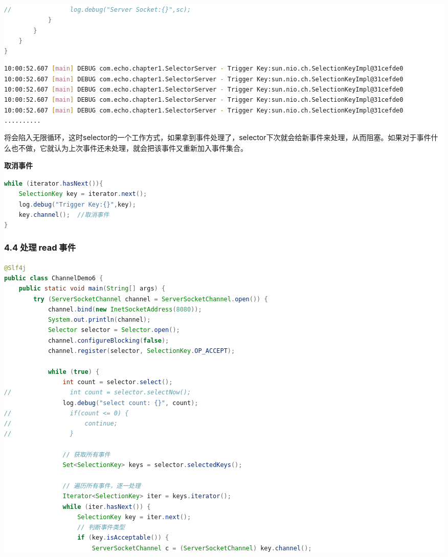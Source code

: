 ```java
//                log.debug("Server Socket:{}",sc);
            }
        }
    }
}
```

```bash
10:00:52.607 [main] DEBUG com.echo.chapter1.SelectorServer - Trigger Key:sun.nio.ch.SelectionKeyImpl@31cefde0
10:00:52.607 [main] DEBUG com.echo.chapter1.SelectorServer - Trigger Key:sun.nio.ch.SelectionKeyImpl@31cefde0
10:00:52.607 [main] DEBUG com.echo.chapter1.SelectorServer - Trigger Key:sun.nio.ch.SelectionKeyImpl@31cefde0
10:00:52.607 [main] DEBUG com.echo.chapter1.SelectorServer - Trigger Key:sun.nio.ch.SelectionKeyImpl@31cefde0
10:00:52.607 [main] DEBUG com.echo.chapter1.SelectorServer - Trigger Key:sun.nio.ch.SelectionKeyImpl@31cefde0
..........
```

将会陷入无限循环，这时selector的一个工作方式，如果拿到事件处理了，selector下次就会给新事件来处理，从而阻塞。如果对于事件什么也不做，它就认为上次事件还未处理，就会把该事件又重新加入事件集合。

**取消事件**

```java
while (iterator.hasNext()){
    SelectionKey key = iterator.next();
    log.debug("Trigger Key:{}",key);
    key.channel();  //取消事件
}
```



### 4.4 处理 read 事件

```java
@Slf4j
public class ChannelDemo6 {
    public static void main(String[] args) {
        try (ServerSocketChannel channel = ServerSocketChannel.open()) {
            channel.bind(new InetSocketAddress(8080));
            System.out.println(channel);
            Selector selector = Selector.open();
            channel.configureBlocking(false);
            channel.register(selector, SelectionKey.OP_ACCEPT);

            while (true) {
                int count = selector.select();
//                int count = selector.selectNow();
                log.debug("select count: {}", count);
//                if(count <= 0) {
//                    continue;
//                }

                // 获取所有事件
                Set<SelectionKey> keys = selector.selectedKeys();

                // 遍历所有事件，逐一处理
                Iterator<SelectionKey> iter = keys.iterator();
                while (iter.hasNext()) {
                    SelectionKey key = iter.next();
                    // 判断事件类型
                    if (key.isAcceptable()) {
                        ServerSocketChannel c = (ServerSocketChannel) key.channel();
```